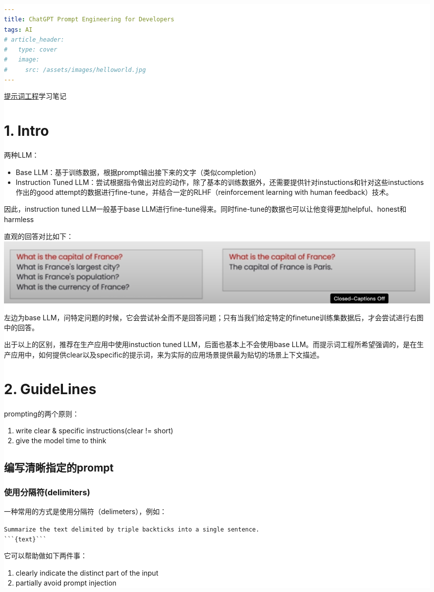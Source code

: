 ```yaml
---
title: ChatGPT Prompt Engineering for Developers
tags: AI
# article_header:
#   type: cover
#   image:
#     src: /assets/images/helloworld.jpg
---
```




[提示词工程](https://learn.deeplearning.ai/courses/chatgpt-prompt-eng/)学习笔记



# 1. Intro
两种LLM：
- Base LLM：基于训练数据，根据prompt输出接下来的文字（类似completion）
- Instruction Tuned LLM：尝试根据指令做出对应的动作，除了基本的训练数据外，还需要提供针对instuctions和针对这些instuctions作出的good attempt的数据进行fine-tune，并结合一定的RLHF（reinforcement learning with human feedback）技术。

因此，instruction tuned LLM一般基于base LLM进行fine-tune得来。同时fine-tune的数据也可以让他变得更加helpful、honest和harmless

直观的回答对比如下：
![alt text](/assets/images/mdimages/20240323/image.png)

左边为base LLM，问特定问题的时候，它会尝试补全而不是回答问题；只有当我们给定特定的finetune训练集数据后，才会尝试进行右图中的回答。

出于以上的区别，推荐在生产应用中使用instuction tuned LLM，后面也基本上不会使用base LLM。而提示词工程所希望强调的，是在生产应用中，如何提供clear以及specific的提示词，来为实际的应用场景提供最为贴切的场景上下文描述。

# 2. GuideLines

prompting的两个原则：
1. write clear & specific instructions(clear != short)
2. give the model time to think

## 编写清晰指定的prompt

### 使用分隔符(delimiters)
一种常用的方式是使用分隔符（delimeters），例如：
```text
Summarize the text delimited by triple backticks into a single sentence.
```{text}```
```
它可以帮助做如下两件事：
1. clearly indicate the distinct part of the input
2. partially avoid prompt injection
